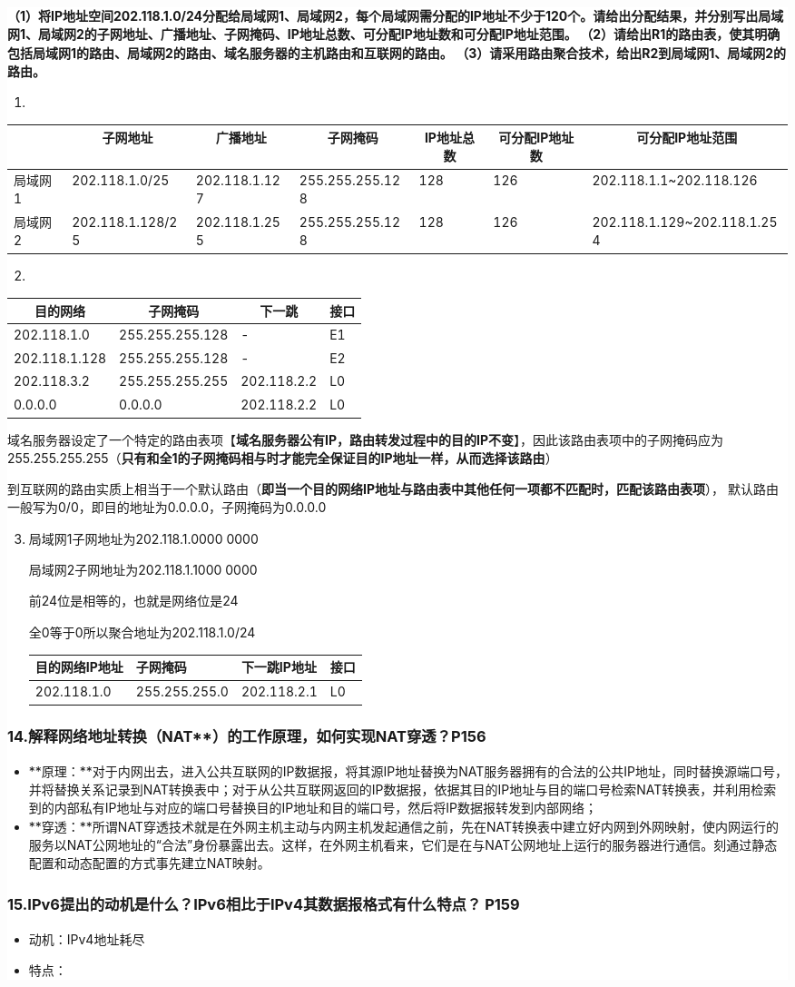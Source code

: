  **（1）将IP地址空间202.118.1.0/24分配给局域网1、局域网2，每个局域网需分配的IP地址不少于120个。请给出分配结果，并分别写出局域网1、局域网2的子网地址、广播地址、子网掩码、IP地址总数、可分配IP地址数和可分配IP地址范围。
（2）请给出R1的路由表，使其明确包括局域网1的路由、局域网2的路由、域名服务器的主机路由和互联网的路由。
（3）请采用路由聚合技术，给出R2到局域网1、局域网2的路由。** 

1. 

   |         | 子网地址         | 广播地址      | 子网掩码        | IP地址总数 | 可分配IP地址数 | 可分配IP地址范围            |
   | ------- | ---------------- | ------------- | --------------- | ---------- | -------------- | --------------------------- |
   | 局域网1 | 202.118.1.0/25   | 202.118.1.127 | 255.255.255.128 | 128        | 126            | 202.118.1.1~202.118.126     |
   | 局域网2 | 202.118.1.128/25 | 202.118.1.255 | 255.255.255.128 | 128        | 126            | 202.118.1.129~202.118.1.254 |

2. 

   | 目的网络      | 子网掩码        | 下一跳      | 接口 |
   | ------------- | --------------- | ----------- | ---- |
   | 202.118.1.0   | 255.255.255.128 | -           | E1   |
   | 202.118.1.128 | 255.255.255.128 | -           | E2   |
   | 202.118.3.2   | 255.255.255.255 | 202.118.2.2 | L0   |
   | 0.0.0.0       | 0.0.0.0         | 202.118.2.2 | L0   |

   域名服务器设定了一个特定的路由表项【**域名服务器公有IP，路由转发过程中的目的IP不变**】，因此该路由表项中的子网掩码应为255.255.255.255（**只有和全1的子网掩码相与时才能完全保证目的IP地址一样，从而选择该路由**）

   到互联网的路由实质上相当于一个默认路由（**即当一个目的网络IP地址与路由表中其他任何一项都不匹配时，匹配该路由表项**）， 默认路由一般写为0/0，即目的地址为0.0.0.0，子网掩码为0.0.0.0 

3. 局域网1子网地址为202.118.1.0000 0000

   局域网2子网地址为202.118.1.1000 0000

   前24位是相等的，也就是网络位是24

   全0等于0所以聚合地址为202.118.1.0/24

   | 目的网络IP地址 | 子网掩码      | 下一跳IP地址 | 接口 |
   | -------------- | ------------- | ------------ | ---- |
   | 202.118.1.0    | 255.255.255.0 | 202.118.2.1  | L0   |

   

###  **14.解释网络地址转换（NAT****）的工作原理，如何实现NAT穿透？P156

- **原理：**对于内网出去，进入公共互联网的IP数据报，将其源IP地址替换为NAT服务器拥有的合法的公共IP地址，同时替换源端口号，并将替换关系记录到NAT转换表中；对于从公共互联网返回的IP数据报，依据其目的IP地址与目的端口号检索NAT转换表，并利用检索到的内部私有IP地址与对应的端口号替换目的IP地址和目的端口号，然后将IP数据报转发到内部网络；
- **穿透：**所谓NAT穿透技术就是在外网主机主动与内网主机发起通信之前，先在NAT转换表中建立好内网到外网映射，使内网运行的服务以NAT公网地址的“合法”身份暴露出去。这样，在外网主机看来，它们是在与NAT公网地址上运行的服务器进行通信。刻通过静态配置和动态配置的方式事先建立NAT映射。

### 15.IPv6提出的动机是什么？IPv6相比于IPv4其数据报格式有什么特点？  P159

- 动机：IPv4地址耗尽

- 特点：
